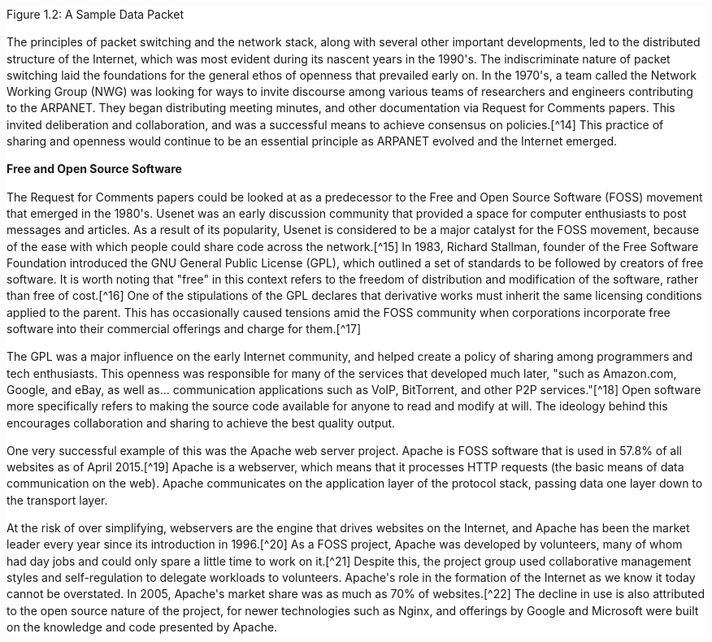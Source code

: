 Figure 1.2: A Sample Data Packet

The principles of packet switching and the network stack, along with
several other important developments, led to the distributed structure
of the Internet, which was most evident during its nascent years in the
1990's. The indiscriminate nature of packet switching laid the
foundations for the general ethos of openness that prevailed early on.
In the 1970's, a team called the Network Working Group (NWG) was looking
for ways to invite discourse among various teams of researchers and
engineers contributing to the ARPANET. They began distributing meeting
minutes, and other documentation via Request for Comments papers. This
invited deliberation and collaboration, and was a successful means to
achieve consensus on policies.[^14] This practice of sharing and
openness would continue to be an essential principle as ARPANET evolved
and the Internet emerged.

**Free and Open Source Software**

The Request for Comments papers could be looked at as a predecessor to
the Free and Open Source Software (FOSS) movement that emerged in the
1980's. Usenet was an early discussion community that provided a space
for computer enthusiasts to post messages and articles. As a result of
its popularity, Usenet is considered to be a major catalyst for the FOSS
movement, because of the ease with which people could share code across
the network.[^15] In 1983, Richard Stallman, founder of the Free
Software Foundation introduced the GNU General Public License (GPL),
which outlined a set of standards to be followed by creators of free
software. It is worth noting that "free" in this context refers to the
freedom of distribution and modification of the software, rather than
free of cost.[^16] One of the stipulations of the GPL declares that
derivative works must inherit the same licensing conditions applied to
the parent. This has occasionally caused tensions amid the FOSS
community when corporations incorporate free software into their
commercial offerings and charge for them.[^17]

The GPL was a major influence on the early Internet community, and
helped create a policy of sharing among programmers and tech
enthusiasts. This openness was responsible for many of the services that
developed much later, "such as Amazon.com, Google, and eBay, as well
as... communication applications such as VoIP, BitTorrent, and other P2P
services."[^18] Open software more specifically refers to making the
source code available for anyone to read and modify at will. The
ideology behind this encourages collaboration and sharing to achieve the
best quality output.

One very successful example of this was the Apache web server project.
Apache is FOSS software that is used in 57.8% of all websites as of
April 2015.[^19] Apache is a webserver, which means that it processes
HTTP requests (the basic means of data communication on the web). Apache
communicates on the application layer of the protocol stack, passing
data one layer down to the transport layer.

At the risk of over simplifying, webservers are the engine that drives
websites on the Internet, and Apache has been the market leader every
year since its introduction in 1996.[^20] As a FOSS project, Apache was
developed by volunteers, many of whom had day jobs and could only spare
a little time to work on it.[^21] Despite this, the project group used
collaborative management styles and self-regulation to delegate
workloads to volunteers. Apache's role in the formation of the Internet
as we know it today cannot be overstated. In 2005, Apache's market share
was as much as 70% of websites.[^22] The decline in use is also
attributed to the open source nature of the project, for newer
technologies such as Nginx, and offerings by Google and Microsoft were
built on the knowledge and code presented by Apache.
